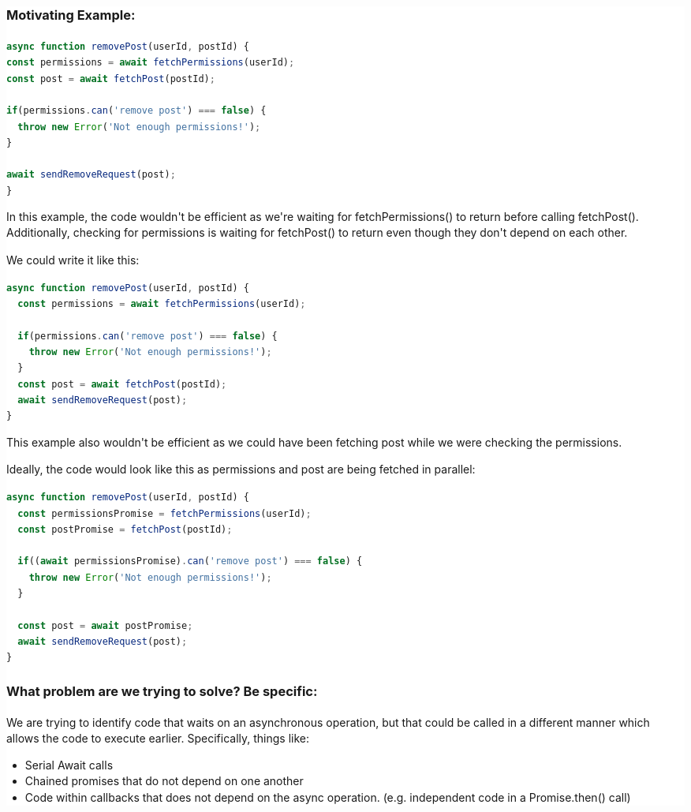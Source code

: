 ### Motivating Example:
```javascript
async function removePost(userId, postId) {
const permissions = await fetchPermissions(userId);
const post = await fetchPost(postId);

if(permissions.can('remove post') === false) {
  throw new Error('Not enough permissions!');
}

await sendRemoveRequest(post);
}
```
In this example, the code wouldn't be efficient as we're waiting for fetchPermissions() to return before calling
fetchPost(). Additionally, checking for permissions is waiting for fetchPost() to return even though they don't depend
on each other.

We could write it like this:
```javascript
async function removePost(userId, postId) {
  const permissions = await fetchPermissions(userId);
  
  if(permissions.can('remove post') === false) {
    throw new Error('Not enough permissions!');
  }
  const post = await fetchPost(postId);
  await sendRemoveRequest(post);
}

```
This example also wouldn't be efficient as we could have been fetching post while we were checking the permissions.

Ideally, the code would look like this as permissions and post are being fetched in parallel:
```javascript
async function removePost(userId, postId) {
  const permissionsPromise = fetchPermissions(userId);
  const postPromise = fetchPost(postId);
  
  if((await permissionsPromise).can('remove post') === false) {
    throw new Error('Not enough permissions!');
  }
  
  const post = await postPromise;
  await sendRemoveRequest(post);
}
```
### What problem are we trying to solve? Be specific:
We are trying to identify code that waits on an asynchronous operation, but that could be called in a different manner
which allows the code to execute earlier. Specifically, things like:
- Serial Await calls
- Chained promises that do not depend on one another
- Code within callbacks that does not depend on the async operation. (e.g. independent code in a Promise.then() call)
